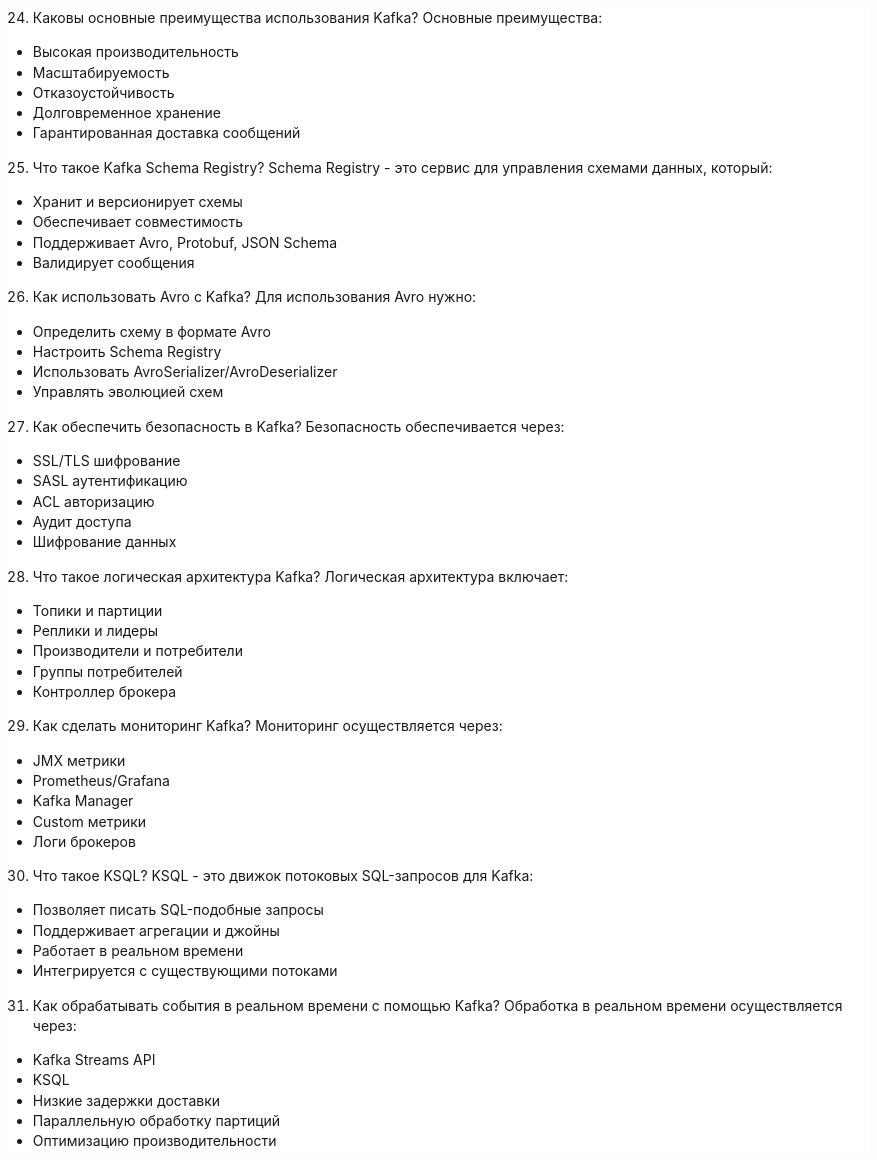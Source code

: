 24. Каковы основные преимущества использования Kafka?
    Основные преимущества:
- Высокая производительность
- Масштабируемость
- Отказоустойчивость
- Долговременное хранение
- Гарантированная доставка сообщений

25. Что такое Kafka Schema Registry?
    Schema Registry - это сервис для управления схемами данных, который:
- Хранит и версионирует схемы
- Обеспечивает совместимость
- Поддерживает Avro, Protobuf, JSON Schema
- Валидирует сообщения

26. Как использовать Avro с Kafka?
    Для использования Avro нужно:
- Определить схему в формате Avro
- Настроить Schema Registry
- Использовать AvroSerializer/AvroDeserializer
- Управлять эволюцией схем

27. Как обеспечить безопасность в Kafka?
    Безопасность обеспечивается через:
- SSL/TLS шифрование
- SASL аутентификацию
- ACL авторизацию
- Аудит доступа
- Шифрование данных

28. Что такое логическая архитектура Kafka?
    Логическая архитектура включает:
- Топики и партиции
- Реплики и лидеры
- Производители и потребители
- Группы потребителей
- Контроллер брокера

29. Как сделать мониторинг Kafka?
    Мониторинг осуществляется через:
- JMX метрики
- Prometheus/Grafana
- Kafka Manager
- Custom метрики
- Логи брокеров

30. Что такое KSQL?
    KSQL - это движок потоковых SQL-запросов для Kafka:
- Позволяет писать SQL-подобные запросы
- Поддерживает агрегации и джойны
- Работает в реальном времени
- Интегрируется с существующими потоками

31. Как обрабатывать события в реальном времени с помощью Kafka?
    Обработка в реальном времени осуществляется через:
- Kafka Streams API
- KSQL
- Низкие задержки доставки
- Параллельную обработку партиций
- Оптимизацию производительности
